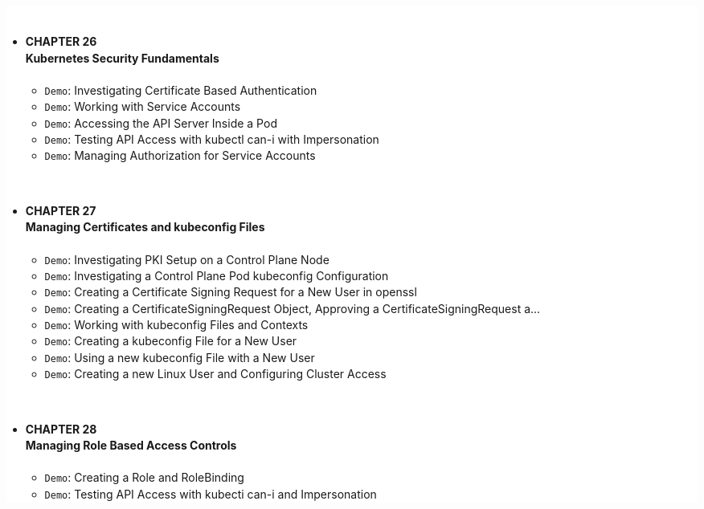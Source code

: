 <br>
 
- **CHAPTER 26**<br>**Kubernetes Security Fundamentals**<br><br>
  - `Demo`: Investigating Certificate Based Authentication
  - `Demo`: Working with Service Accounts
  - `Demo`: Accessing the API Server Inside a Pod
  - `Demo`: Testing API Access with kubectl can-i with Impersonation
  - `Demo`: Managing Authorization for Service Accounts

<br>
 
- **CHAPTER 27**<br>**Managing Certificates and kubeconfig Files**<br><br>
  - `Demo`: Investigating PKI Setup on a Control Plane Node
  - `Demo`: Investigating a Control Plane Pod kubeconfig Configuration
  - `Demo`: Creating a Certificate Signing Request for a New User in openssl
  - `Demo`: Creating a CertificateSigningRequest Object, Approving a CertificateSigningRequest a...
  - `Demo`: Working with kubeconfig Files and Contexts
  - `Demo`: Creating a kubeconfig File for a New User
  - `Demo`: Using a new kubeconfig File with a New User
  - `Demo`: Creating a new Linux User and Configuring Cluster Access

<br>
 
- **CHAPTER 28**<br>**Managing Role Based Access Controls**<br><br>
  - `Demo`: Creating a Role and RoleBinding
  - `Demo`: Testing API Access with kubecti can-i and Impersonation
